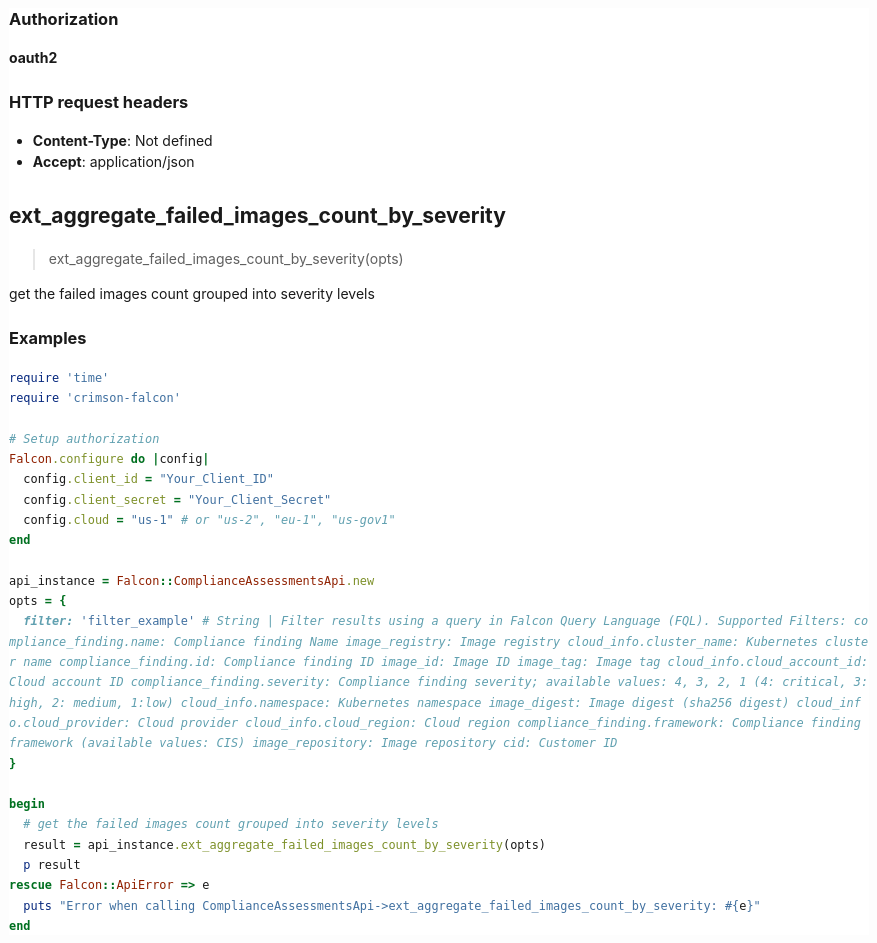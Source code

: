### Authorization

**oauth2**

### HTTP request headers

- **Content-Type**: Not defined
- **Accept**: application/json


## ext_aggregate_failed_images_count_by_severity

> <DomainAggregateFailedAssetCountBySeverityResponse> ext_aggregate_failed_images_count_by_severity(opts)

get the failed images count grouped into severity levels

### Examples

```ruby
require 'time'
require 'crimson-falcon'

# Setup authorization
Falcon.configure do |config|
  config.client_id = "Your_Client_ID"
  config.client_secret = "Your_Client_Secret"
  config.cloud = "us-1" # or "us-2", "eu-1", "us-gov1"
end

api_instance = Falcon::ComplianceAssessmentsApi.new
opts = {
  filter: 'filter_example' # String | Filter results using a query in Falcon Query Language (FQL). Supported Filters: compliance_finding.name: Compliance finding Name image_registry: Image registry cloud_info.cluster_name: Kubernetes cluster name compliance_finding.id: Compliance finding ID image_id: Image ID image_tag: Image tag cloud_info.cloud_account_id: Cloud account ID compliance_finding.severity: Compliance finding severity; available values: 4, 3, 2, 1 (4: critical, 3: high, 2: medium, 1:low) cloud_info.namespace: Kubernetes namespace image_digest: Image digest (sha256 digest) cloud_info.cloud_provider: Cloud provider cloud_info.cloud_region: Cloud region compliance_finding.framework: Compliance finding framework (available values: CIS) image_repository: Image repository cid: Customer ID 
}

begin
  # get the failed images count grouped into severity levels
  result = api_instance.ext_aggregate_failed_images_count_by_severity(opts)
  p result
rescue Falcon::ApiError => e
  puts "Error when calling ComplianceAssessmentsApi->ext_aggregate_failed_images_count_by_severity: #{e}"
end
```

